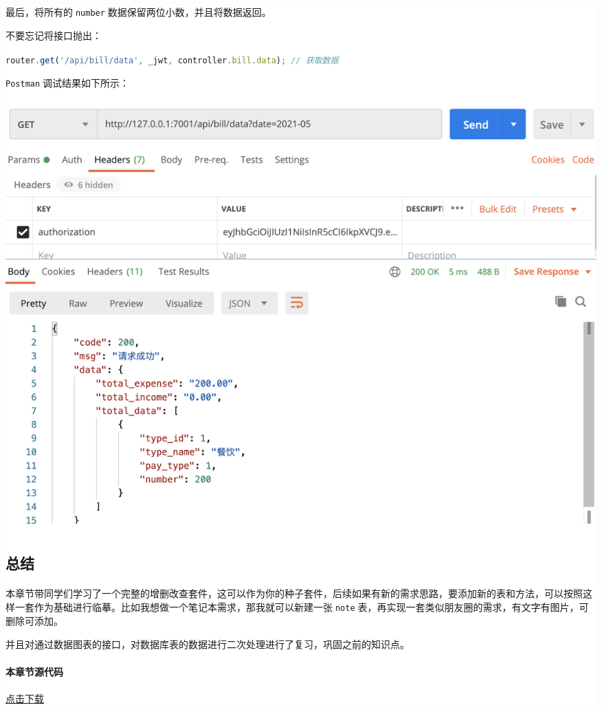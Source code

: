 最后，将所有的 `number` 数据保留两位小数，并且将数据返回。

不要忘记将接口抛出：

```js
router.get('/api/bill/data', _jwt, controller.bill.data); // 获取数据
```

`Postman` 调试结果如下所示：

![](./images/7f0c88a9021143f99af5185efdd1ad40~tplv-k3u1fbpfcp-zoom-1.image.png)

## 总结

本章节带同学们学习了一个完整的增删改查套件，这可以作为你的种子套件，后续如果有新的需求思路，要添加新的表和方法，可以按照这样一套作为基础进行临摹。比如我想做一个笔记本需求，那我就可以新建一张 `note` 表，再实现一套类似朋友圈的需求，有文字有图片，可删除可添加。

并且对通过数据图表的接口，对数据库表的数据进行二次处理进行了复习，巩固之前的知识点。

#### 本章节源代码

[点击下载](https://s.yezgea02.com/1626659372012/juejue-server.zip)